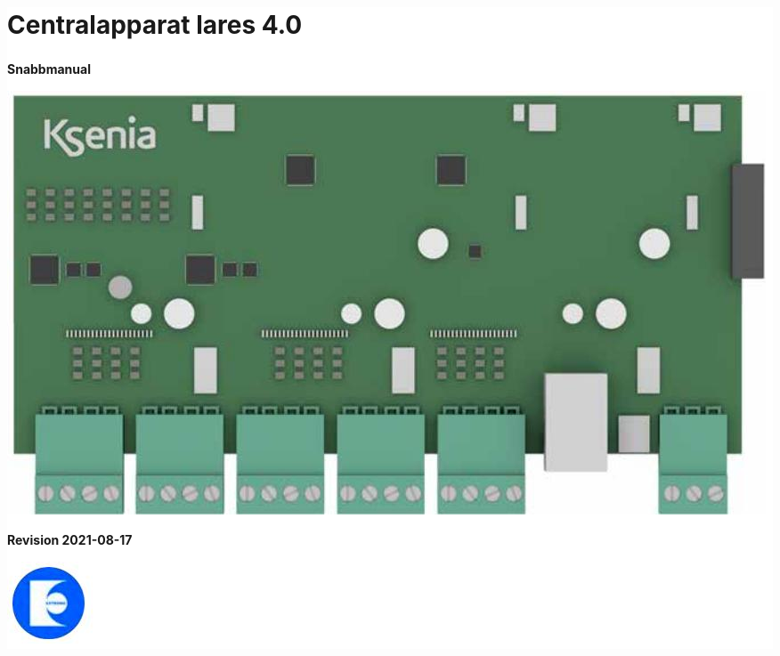 # **Centralapparat lares 4.0**

**Snabbmanual**

![](_page_0_Figure_2.jpeg)

**Revision 2021-08-17**

![](_page_0_Picture_4.jpeg)
